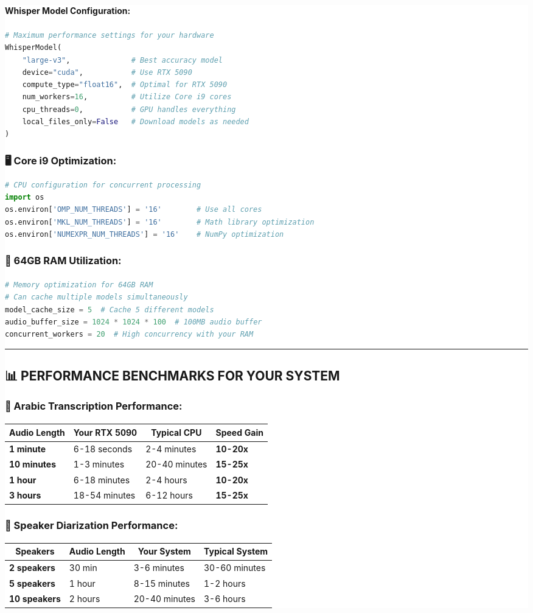 #### **Whisper Model Configuration:**
```python
# Maximum performance settings for your hardware
WhisperModel(
    "large-v3",              # Best accuracy model
    device="cuda",           # Use RTX 5090
    compute_type="float16",  # Optimal for RTX 5090
    num_workers=16,          # Utilize Core i9 cores
    cpu_threads=0,           # GPU handles everything
    local_files_only=False   # Download models as needed
)
```

### **🖥️ Core i9 Optimization:**
```python
# CPU configuration for concurrent processing
import os
os.environ['OMP_NUM_THREADS'] = '16'        # Use all cores
os.environ['MKL_NUM_THREADS'] = '16'        # Math library optimization
os.environ['NUMEXPR_NUM_THREADS'] = '16'    # NumPy optimization
```

### **💾 64GB RAM Utilization:**
```python
# Memory optimization for 64GB RAM
# Can cache multiple models simultaneously
model_cache_size = 5  # Cache 5 different models
audio_buffer_size = 1024 * 1024 * 100  # 100MB audio buffer
concurrent_workers = 20  # High concurrency with your RAM
```

---

## 📊 **PERFORMANCE BENCHMARKS FOR YOUR SYSTEM**

### **🎤 Arabic Transcription Performance:**

| Audio Length | Your RTX 5090 | Typical CPU | Speed Gain |
|--------------|---------------|-------------|------------|
| **1 minute** | 6-18 seconds | 2-4 minutes | **10-20x** |
| **10 minutes** | 1-3 minutes | 20-40 minutes | **15-25x** |
| **1 hour** | 6-18 minutes | 2-4 hours | **10-20x** |
| **3 hours** | 18-54 minutes | 6-12 hours | **15-25x** |

### **👥 Speaker Diarization Performance:**

| Speakers | Audio Length | Your System | Typical System |
|----------|--------------|-------------|----------------|
| **2 speakers** | 30 min | 3-6 minutes | 30-60 minutes |
| **5 speakers** | 1 hour | 8-15 minutes | 1-2 hours |
| **10 speakers** | 2 hours | 20-40 minutes | 3-6 hours |
